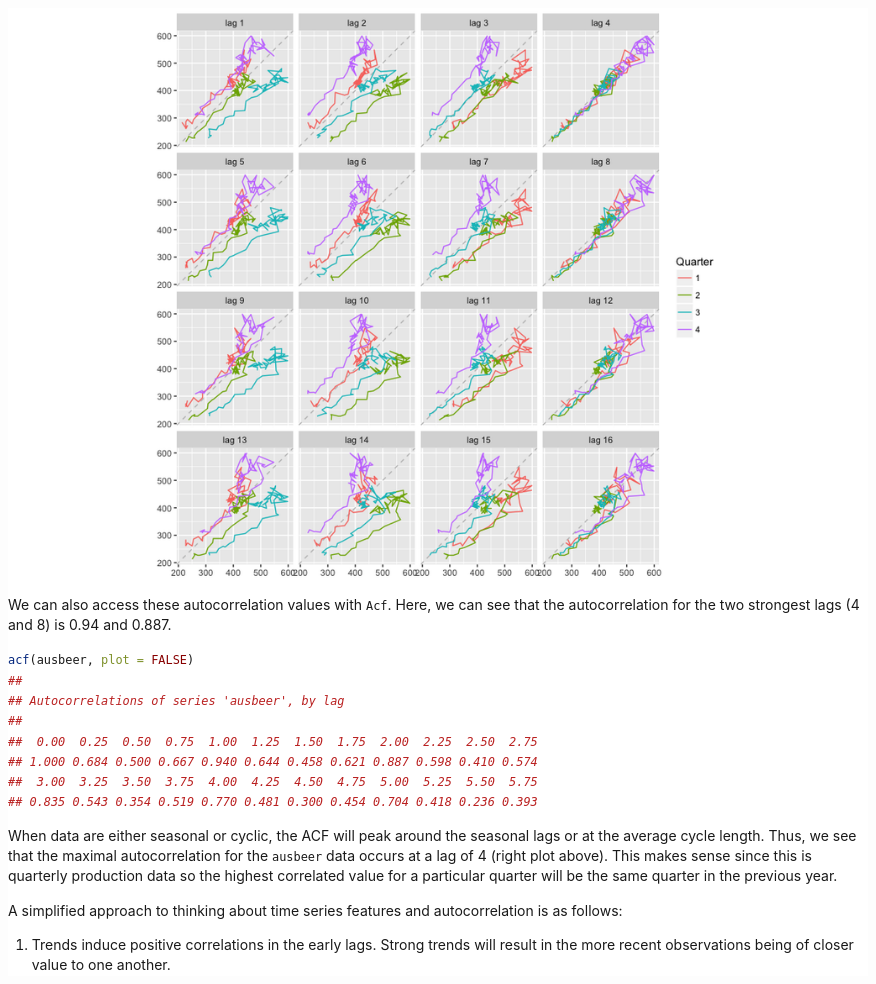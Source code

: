 <img src="/public/images/analytics/time_series/lagplot2, -1.png" style="display: block; margin: auto;" />

We can also access these autocorrelation values with `Acf`.  Here, we can see that the autocorrelation for the two strongest lags (4 and 8) is 0.94 and 0.887.


```r
acf(ausbeer, plot = FALSE)
## 
## Autocorrelations of series 'ausbeer', by lag
## 
##  0.00  0.25  0.50  0.75  1.00  1.25  1.50  1.75  2.00  2.25  2.50  2.75 
## 1.000 0.684 0.500 0.667 0.940 0.644 0.458 0.621 0.887 0.598 0.410 0.574 
##  3.00  3.25  3.50  3.75  4.00  4.25  4.50  4.75  5.00  5.25  5.50  5.75 
## 0.835 0.543 0.354 0.519 0.770 0.481 0.300 0.454 0.704 0.418 0.236 0.393
```

When data are either seasonal or cyclic, the ACF will peak around the seasonal lags or at the average cycle length.  Thus, we see that the maximal autocorrelation for the `ausbeer` data occurs at a lag of 4 (right plot above).  This makes sense since this is quarterly production data so the highest correlated value for a particular quarter will be the same quarter in the previous year.

A simplified approach to thinking about time series features and autocorrelation is as follows:

1. Trends induce positive correlations in the early lags.  Strong trends will result in the more recent observations being of closer value to one another.
